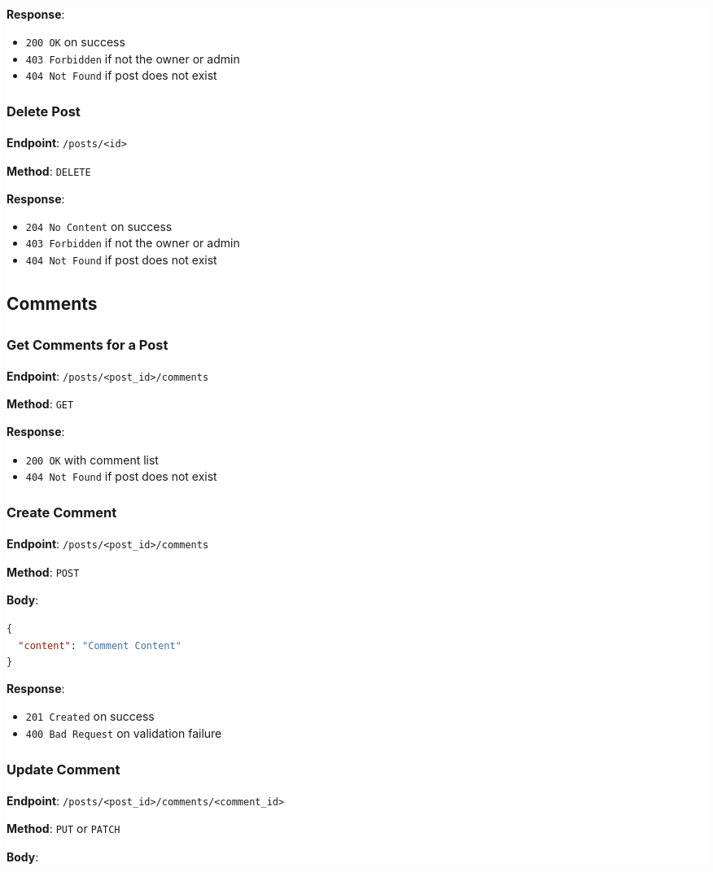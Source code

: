 **Response**:

- `200 OK` on success
- `403 Forbidden` if not the owner or admin
- `404 Not Found` if post does not exist

### Delete Post

**Endpoint**: `/posts/<id>`

**Method**: `DELETE`

**Response**:

- `204 No Content` on success
- `403 Forbidden` if not the owner or admin
- `404 Not Found` if post does not exist

## Comments

### Get Comments for a Post

**Endpoint**: `/posts/<post_id>/comments`

**Method**: `GET`

**Response**:

- `200 OK` with comment list
- `404 Not Found` if post does not exist

### Create Comment

**Endpoint**: `/posts/<post_id>/comments`

**Method**: `POST`

**Body**:

```json
{
  "content": "Comment Content"
}
```

**Response**:

- `201 Created` on success
- `400 Bad Request` on validation failure

### Update Comment

**Endpoint**: `/posts/<post_id>/comments/<comment_id>`

**Method**: `PUT` or `PATCH`

**Body**:
